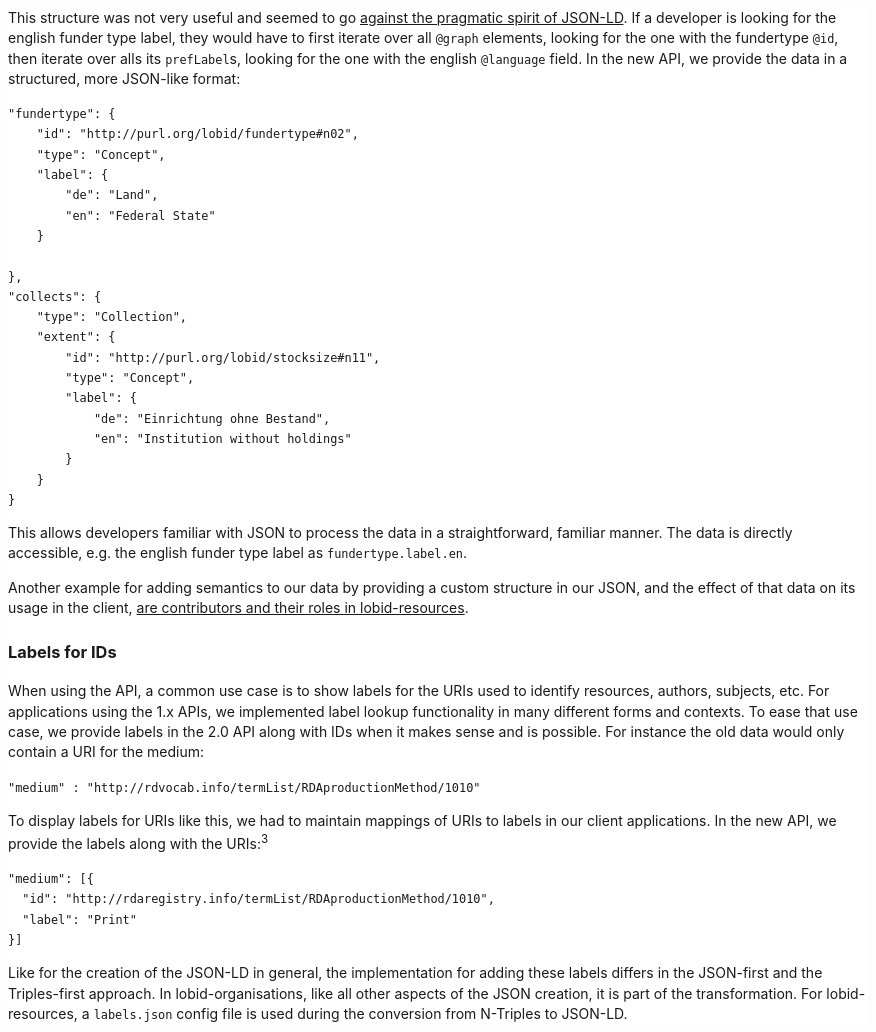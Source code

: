 This structure was not very useful and seemed to go [against the pragmatic spirit of JSON-LD](http://fsteeg.com/notes/one-issue-with-json-ld-that-seems-not-so-pragmatic). If a developer is looking for the english funder type label, they would have to first iterate over all `@graph` elements, looking for the one with the fundertype `@id`, then iterate over alls its `prefLabel`s, looking for the one with the english `@language` field. In the new API, we provide the data in a structured, more JSON-like format:

	"fundertype": {
	    "id": "http://purl.org/lobid/fundertype#n02",
	    "type": "Concept",
	    "label": {
	        "de": "Land",
	        "en": "Federal State"
	    }
	
	},
	"collects": {
	    "type": "Collection",
	    "extent": {
	        "id": "http://purl.org/lobid/stocksize#n11",
	        "type": "Concept",
	        "label": {
	            "de": "Einrichtung ohne Bestand",
	            "en": "Institution without holdings"
	        }
	    }
	}

This allows developers familiar with JSON to process the data in a straightforward, familiar manner. The data is directly accessible, e.g. the english funder type label as `fundertype.label.en`.

Another example for adding semantics to our data by providing a custom structure in our JSON, and the effect of that data on its usage in the client, [are contributors and their roles in lobid-resources](http://blog.lobid.org/2016/12/13/data-modeling-client-effects.html).

### Labels for IDs

When using the API, a common use case is to show labels for the URIs used to identify resources, authors, subjects, etc. For applications using the 1.x APIs, we implemented label lookup functionality in many different forms and contexts. To ease that use case, we provide labels in the 2.0 API along with IDs when it makes sense and is possible. For instance the old data would only contain a URI for the medium:

	"medium" : "http://rdvocab.info/termList/RDAproductionMethod/1010"

To display labels for URIs like this, we had to maintain mappings of URIs to labels in our client applications. In the new API, we provide the labels along with the URIs:<sup>3</sup>

	"medium": [{
	  "id": "http://rdaregistry.info/termList/RDAproductionMethod/1010",
	  "label": "Print"
	}]

Like for the creation of the JSON-LD in general, the implementation for adding these labels differs in the JSON-first and the Triples-first approach. In lobid-organisations, like all other aspects of the JSON creation, it is part of the transformation. For lobid-resources, a `labels.json` config file is used during the conversion from N-Triples to JSON-LD.
